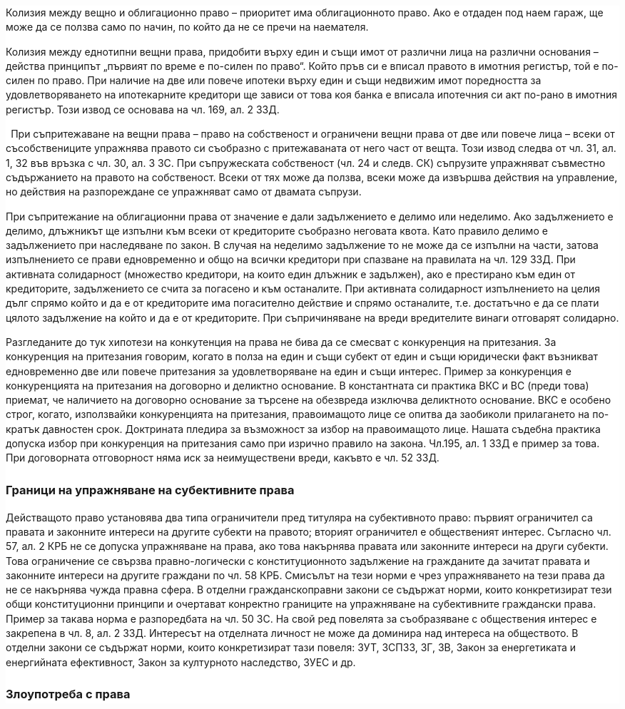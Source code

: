 Колизия между вещно и облигационно право – приоритет има облигационното право. Ако е отдаден под наем гараж, ще може да се ползва само по начин, по който да не се пречи на наемателя.

Колизия между еднотипни вещни права, придобити върху един и същи имот от различни лица на различни основания – действа принципът „първият по време е по-силен по право“. Който пръв си е вписал правото в имотния регистър, той е по- силен по право. При наличие на две или повече ипотеки върху един и същи недвижим имот поредността за удовлетворяването на ипотекарните кредитори ще зависи от това коя банка е вписала ипотечния си акт по-рано в имотния регистър. Този извод се основава на чл. 169, ал. 2 ЗЗД.

` `При съпритежаване на вещни права – право на собственост и ограничени вещни права от две или повече лица – всеки от съсобствениците упражнява правото си съобразно с притежаваната от него част от вещта. Този извод следва от чл. 31, ал. 1, 32 във връзка с чл. 30, ал. 3 ЗС. При съпружеската собственост (чл. 24 и следв. СК) съпрузите упражняват съвместно съдържанието на правото на собственост. Всеки от тях може да ползва, всеки може да извършва действия на управление, но действия на разпореждане се упражняват само от двамата съпрузи. 

При съпритежание на облигационни права от значение е дали задължението е делимо или неделимо. Ако задължението е делимо, длъжникът ще изпълни към всеки от кредиторите съобразно неговата квота. Като правило делимо е задължението при наследяване по закон. В случая на неделимо задължение то не може да се изпълни на части, затова изпълнението се прави едновременно и общо на всички кредитори при спазване на правилата на чл. 129 ЗЗД. При активната солидарност (множество кредитори, на които един длъжник е задължен), ако е престирано към един от кредиторите, задължението се счита за погасено и към останалите. При активната солидарност изпълнението на целия дълг спрямо който и да е от кредиторите има погасително действие и спрямо останалите, т.е. достатъчно е да се плати цялото задължение на който и да е от кредиторите. При съпричиняване на вреди вредителите винаги отговарят солидарно.

Разгледаните до тук хипотези на конкутенция на права  не бива да се смесват с конкуренция на притезания. За конкуренция на притезания говорим, когато в полза на един и същи субект от един и същи юридически факт възникват едновременно две или повече притезания за удовлетворяване на един и същи интерес. Пример за конкуренция е конкуренцията на притезания на договорно и деликтно основание. В константната си практика ВКС и ВС (преди това) приемат, че наличието на договорно основание за търсене на обезвреда изключва деликтното основание. ВКС е особено строг, когато, използвайки конкуренцията на притезания, правоимащото лице се опитва да заобиколи прилагането на по-кратък давностен срок. Доктрината пледира за възможност за избор на правоимащото лице. Нашата съдебна практика допуска избор при конкуренция на притезания само при изрично правило на закона. Чл.195, ал. 1 ЗЗД е пример за това. При договорната отговорност няма иск за неимуществени вреди, какъвто е чл. 52 ЗЗД.
### Граници на упражняване на субективните права
Действащото право установява два типа ограничители пред титуляра на субективното право: първият ограничител са правата и законните интереси на другите субекти на правото; вторият ограничител е общественият интерес. Съгласно чл. 57, ал. 2 КРБ не се допуска упражняване на права, ако това накърнява правата или законните интереси на други субекти. Това ограничение се свързва правно-логически с конституционното задължение на гражданите да зачитат правата и законните интереси на другите граждани по чл. 58 КРБ. Смисълът на тези норми е чрез упражняването на тези права да не се накърнява чужда правна сфера. В отделни гражданскоправни закони се съдържат норми, които конкретизират тези общи конституционни принципи и очертават конректно границите на упражняване на субективните граждански права. Пример за такава норма е разпоредбата на чл. 50 ЗС. На свой ред повелята за съобразяване с обществения интерес е закрепена в чл. 8, ал. 2 ЗЗД. Интересът на отделната личност не може да доминира над интереса на обществото. В отделни закони се съдържат норми, които конкретизират тази повеля: ЗУТ, ЗСПЗЗ, ЗГ, ЗВ, Закон за енергетиката и енергийната ефективност, Закон за културното наследство, ЗУЕС и др.
### Злоупотреба с права